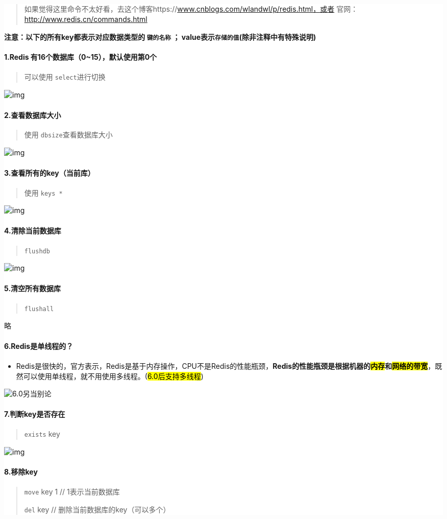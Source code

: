 > 如果觉得这里命令不太好看，去这个博客https://www.cnblogs.com/wlandwl/p/redis.html，或者 官网：http://www.redis.cn/commands.html

**注意：以下的所有key都表示对应数据类型的 `键的名称` ； value表示`存储的值`(除非注释中有特殊说明)**

#### 1.Redis 有16个数据库（0~15），默认使用第0个

> 可以使用 `select`进行切换

![img](https://liuyou-images.oss-cn-hangzhou.aliyuncs.com/markdown/20201119130423.png)

#### 2.查看数据库大小

> 使用 `dbsize`查看数据库大小

![img](https://liuyou-images.oss-cn-hangzhou.aliyuncs.com/markdown/20201119130427.png)

#### 3.查看所有的key（当前库）

> 使用 `keys *`

![img](https://liuyou-images.oss-cn-hangzhou.aliyuncs.com/markdown/20201119130431.png)

#### 4.清除当前数据库

> ```
> flushdb
> ```

![img](https://liuyou-images.oss-cn-hangzhou.aliyuncs.com/markdown/20201119130435.png)

#### 5.清空所有数据库

> ```
> flushall
> ```

略

#### 6.Redis是单线程的？

- Redis是很快的，官方表示，Redis是基于内存操作，CPU不是Redis的性能瓶颈，**Redis的性能瓶颈是根据机器的<mark>内存</mark>和<mark>网络的带宽</mark>**，既然可以使用单线程，就不用使用多线程。(<mark>6.0后支持多线程</mark>)

![6.0另当别论](https://www.kuangstudy.com/bbs/2020-11-2-Redis%E8%AF%A6%E7%BB%86%E7%AC%94%E8%AE%B0.assets/image-20201112020411584.png)

#### 7.判断key是否存在

> `exists` key

![img](https://liuyou-images.oss-cn-hangzhou.aliyuncs.com/markdown/20201119130441.png)

#### 8.移除key

> `move` key 1 // 1表示当前数据库
>
> `del` key // 删除当前数据库的key（可以多个）
